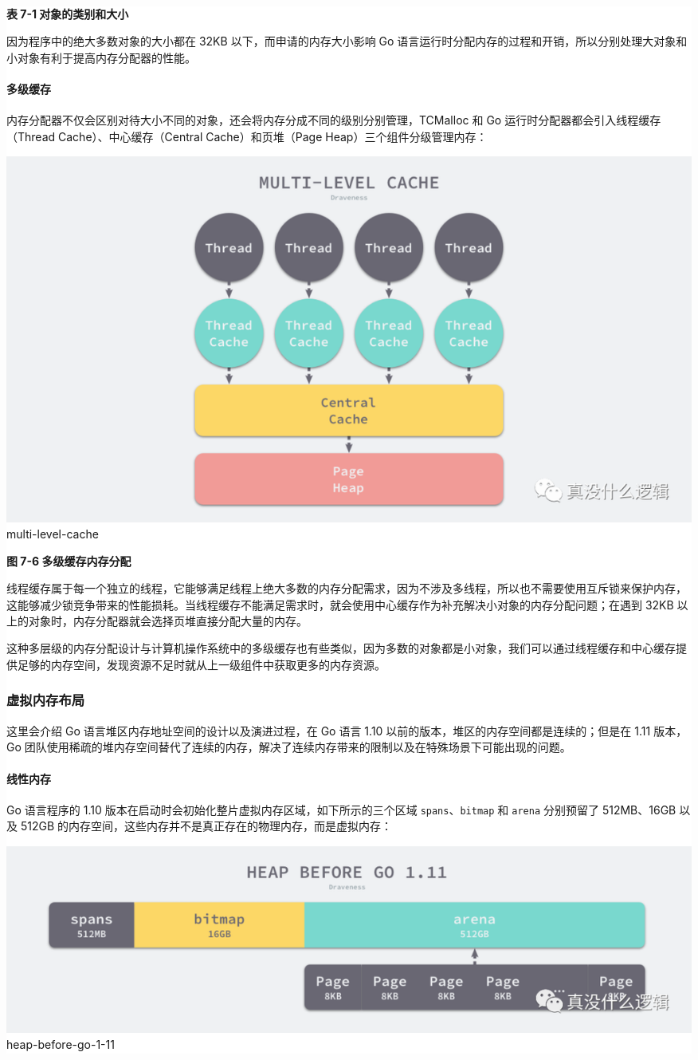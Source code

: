 **表 7-1 对象的类别和大小**

因为程序中的绝大多数对象的大小都在 32KB 以下，而申请的内存大小影响 Go 语言运行时分配内存的过程和开销，所以分别处理大对象和小对象有利于提高内存分配器的性能。

#### 多级缓存

内存分配器不仅会区别对待大小不同的对象，还会将内存分成不同的级别分别管理，TCMalloc 和 Go 运行时分配器都会引入线程缓存（Thread Cache）、中心缓存（Central Cache）和页堆（Page Heap）三个组件分级管理内存：

![](img/Go内存分配器的设计与实现-6.png)multi-level-cache

**图 7-6 多级缓存内存分配**

线程缓存属于每一个独立的线程，它能够满足线程上绝大多数的内存分配需求，因为不涉及多线程，所以也不需要使用互斥锁来保护内存，这能够减少锁竞争带来的性能损耗。当线程缓存不能满足需求时，就会使用中心缓存作为补充解决小对象的内存分配问题；在遇到 32KB 以上的对象时，内存分配器就会选择页堆直接分配大量的内存。

这种多层级的内存分配设计与计算机操作系统中的多级缓存也有些类似，因为多数的对象都是小对象，我们可以通过线程缓存和中心缓存提供足够的内存空间，发现资源不足时就从上一级组件中获取更多的内存资源。

### 虚拟内存布局

这里会介绍 Go 语言堆区内存地址空间的设计以及演进过程，在 Go 语言 1.10 以前的版本，堆区的内存空间都是连续的；但是在 1.11 版本，Go 团队使用稀疏的堆内存空间替代了连续的内存，解决了连续内存带来的限制以及在特殊场景下可能出现的问题。

#### 线性内存

Go 语言程序的 1.10 版本在启动时会初始化整片虚拟内存区域，如下所示的三个区域 `spans`、`bitmap` 和 `arena` 分别预留了 512MB、16GB 以及 512GB 的内存空间，这些内存并不是真正存在的物理内存，而是虚拟内存：

![](img/Go内存分配器的设计与实现-7.png)heap-before-go-1-11
